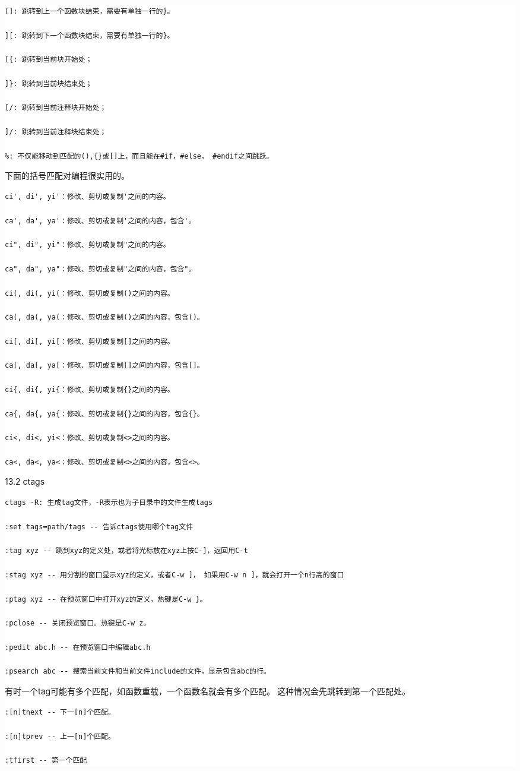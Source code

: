 	[]: 跳转到上一个函数块结束，需要有单独一行的}。

	][: 跳转到下一个函数块结束，需要有单独一行的}。

	[{: 跳转到当前块开始处；

	]}: 跳转到当前块结束处；

	[/: 跳转到当前注释块开始处；

	]/: 跳转到当前注释块结束处；

	%: 不仅能移动到匹配的(),{}或[]上，而且能在#if，#else， #endif之间跳跃。

下面的括号匹配对编程很实用的。

	ci', di', yi'：修改、剪切或复制'之间的内容。

	ca', da', ya'：修改、剪切或复制'之间的内容，包含'。

	ci", di", yi"：修改、剪切或复制"之间的内容。

	ca", da", ya"：修改、剪切或复制"之间的内容，包含"。

	ci(, di(, yi(：修改、剪切或复制()之间的内容。

	ca(, da(, ya(：修改、剪切或复制()之间的内容，包含()。

	ci[, di[, yi[：修改、剪切或复制[]之间的内容。

	ca[, da[, ya[：修改、剪切或复制[]之间的内容，包含[]。

	ci{, di{, yi{：修改、剪切或复制{}之间的内容。

	ca{, da{, ya{：修改、剪切或复制{}之间的内容，包含{}。

	ci<, di<, yi<：修改、剪切或复制<>之间的内容。

	ca<, da<, ya<：修改、剪切或复制<>之间的内容，包含<>。

13.2 ctags

	ctags -R: 生成tag文件，-R表示也为子目录中的文件生成tags

	:set tags=path/tags -- 告诉ctags使用哪个tag文件

	:tag xyz -- 跳到xyz的定义处，或者将光标放在xyz上按C-]，返回用C-t

	:stag xyz -- 用分割的窗口显示xyz的定义，或者C-w ]， 如果用C-w n ]，就会打开一个n行高的窗口

	:ptag xyz -- 在预览窗口中打开xyz的定义，热键是C-w }。

	:pclose -- 关闭预览窗口。热键是C-w z。

	:pedit abc.h -- 在预览窗口中编辑abc.h

	:psearch abc -- 搜索当前文件和当前文件include的文件，显示包含abc的行。

有时一个tag可能有多个匹配，如函数重载，一个函数名就会有多个匹配。 这种情况会先跳转到第一个匹配处。

	:[n]tnext -- 下一[n]个匹配。

	:[n]tprev -- 上一[n]个匹配。

	:tfirst -- 第一个匹配
